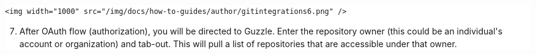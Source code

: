     <img width="1000" src="/img/docs/how-to-guides/author/gitintegrations6.png" />
</a>


7. After OAuth flow (authorization), you will be directed to Guzzle. Enter the repository owner (this could be an individual's account or organization) and tab-out. This will pull a list of repositories that are accessible under that owner.


<a href="https://guzzle.justanalytics.com/img/docs/how-to-guides/author/gitintegrations7.png" target="_self" >